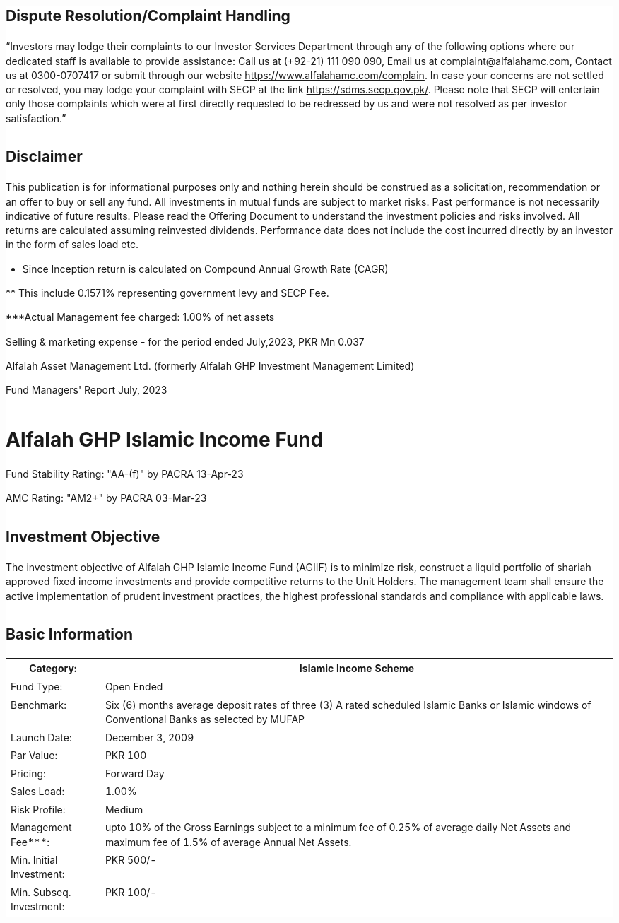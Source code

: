 ## Dispute Resolution/Complaint Handling

“Investors may lodge their complaints to our Investor Services Department through any of the following options where our dedicated staff is available to provide assistance: Call us at (+92-21) 111 090 090, Email us at complaint@alfalahamc.com, Contact us at 0300-0707417 or submit through our website https://www.alfalahamc.com/complain. In case your concerns are not settled or resolved, you may lodge your complaint with SECP at the link https://sdms.secp.gov.pk/. Please note that SECP will entertain only those complaints which were at first directly requested to be redressed by us and were not resolved as per investor satisfaction.”

## Disclaimer

This publication is for informational purposes only and nothing herein should be construed as a solicitation, recommendation or an offer to buy or sell any fund. All investments in mutual funds are subject to market risks. Past performance is not necessarily indicative of future results. Please read the Offering Document to understand the investment policies and risks involved. All returns are calculated assuming reinvested dividends. Performance data does not include the cost incurred directly by an investor in the form of sales load etc.

- Since Inception return is calculated on Compound Annual Growth Rate (CAGR)

\*\* This include 0.1571% representing government levy and SECP Fee.

\*\*\*Actual Management fee charged: 1.00% of net assets

Selling & marketing expense - for the period ended July,2023, PKR Mn 0.037

Alfalah Asset Management Ltd. (formerly Alfalah GHP Investment Management Limited)

Fund Managers' Report July, 2023

# Alfalah GHP Islamic Income Fund

Fund Stability Rating: "AA-(f)" by PACRA 13-Apr-23

AMC Rating: "AM2+" by PACRA 03-Mar-23

## Investment Objective

The investment objective of Alfalah GHP Islamic Income Fund (AGIIF) is to minimize risk, construct a liquid portfolio of shariah approved fixed income investments and provide competitive returns to the Unit Holders. The management team shall ensure the active implementation of prudent investment practices, the highest professional standards and compliance with applicable laws.

## Basic Information

| Category:                | Islamic Income Scheme                                                                                                                              |
| ------------------------ | -------------------------------------------------------------------------------------------------------------------------------------------------- |
| Fund Type:               | Open Ended                                                                                                                                         |
| Benchmark:               | Six (6) months average deposit rates of three (3) A rated scheduled Islamic Banks or Islamic windows of Conventional Banks as selected by MUFAP    |
| Launch Date:             | December 3, 2009                                                                                                                                   |
| Par Value:               | PKR 100                                                                                                                                            |
| Pricing:                 | Forward Day                                                                                                                                        |
| Sales Load:              | 1.00%                                                                                                                                              |
| Risk Profile:            | Medium                                                                                                                                             |
| Management Fee\*\*\*:    | upto 10% of the Gross Earnings subject to a minimum fee of 0.25% of average daily Net Assets and maximum fee of 1.5% of average Annual Net Assets. |
| Min. Initial Investment: | PKR 500/-                                                                                                                                          |
| Min. Subseq. Investment: | PKR 100/-                                                                                                                                          |